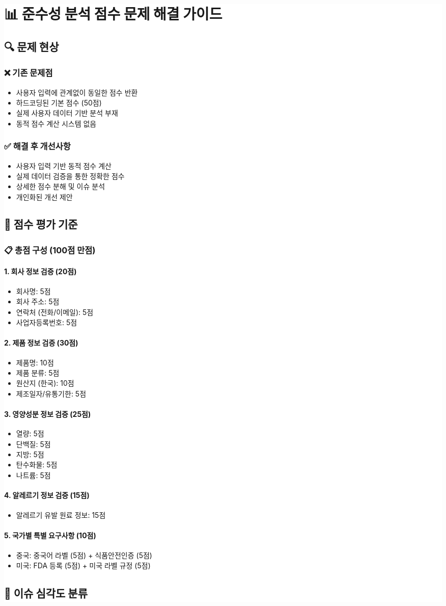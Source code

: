 # 📊 준수성 분석 점수 문제 해결 가이드

## 🔍 문제 현상

### ❌ **기존 문제점**
- 사용자 입력에 관계없이 동일한 점수 반환
- 하드코딩된 기본 점수 (50점)
- 실제 사용자 데이터 기반 분석 부재
- 동적 점수 계산 시스템 없음

### ✅ **해결 후 개선사항**
- 사용자 입력 기반 동적 점수 계산
- 실제 데이터 검증을 통한 정확한 점수
- 상세한 점수 분해 및 이슈 분석
- 개인화된 개선 제안

## 🎯 **점수 평가 기준**

### 📋 **총점 구성 (100점 만점)**

#### 1. **회사 정보 검증 (20점)**
- 회사명: 5점
- 회사 주소: 5점
- 연락처 (전화/이메일): 5점
- 사업자등록번호: 5점

#### 2. **제품 정보 검증 (30점)**
- 제품명: 10점
- 제품 분류: 5점
- 원산지 (한국): 10점
- 제조일자/유통기한: 5점

#### 3. **영양성분 정보 검증 (25점)**
- 열량: 5점
- 단백질: 5점
- 지방: 5점
- 탄수화물: 5점
- 나트륨: 5점

#### 4. **알레르기 정보 검증 (15점)**
- 알레르기 유발 원료 정보: 15점

#### 5. **국가별 특별 요구사항 (10점)**
- 중국: 중국어 라벨 (5점) + 식품안전인증 (5점)
- 미국: FDA 등록 (5점) + 미국 라벨 규정 (5점)

## 🚨 **이슈 심각도 분류**
